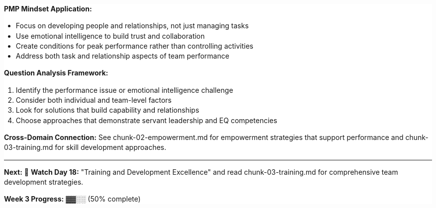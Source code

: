 **PMP Mindset Application:**
- Focus on developing people and relationships, not just managing tasks
- Use emotional intelligence to build trust and collaboration
- Create conditions for peak performance rather than controlling activities
- Address both task and relationship aspects of team performance

**Question Analysis Framework:**
1. Identify the performance issue or emotional intelligence challenge
2. Consider both individual and team-level factors
3. Look for solutions that build capability and relationships
4. Choose approaches that demonstrate servant leadership and EQ competencies

**Cross-Domain Connection:** See chunk-02-empowerment.md for empowerment strategies that support performance and chunk-03-training.md for skill development approaches.

---

**Next:** 🎥 **Watch Day 18:** "Training and Development Excellence" and read chunk-03-training.md for comprehensive team development strategies.

**Week 3 Progress:** ▓▓░░ (50% complete)